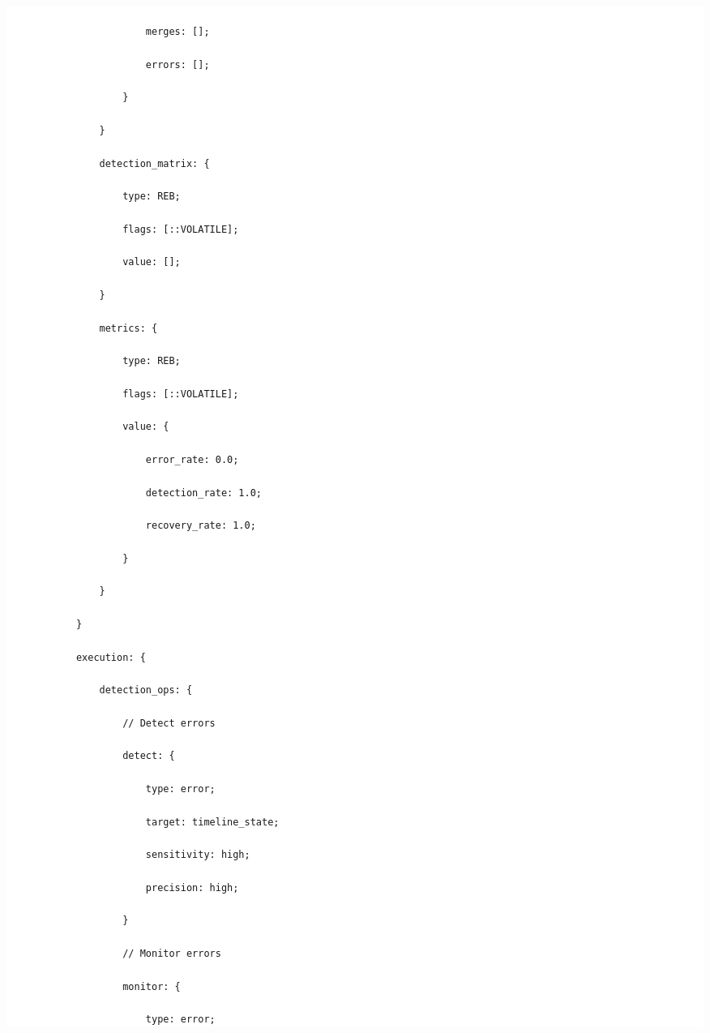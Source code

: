 ```text

                        merges: [];

                        errors: [];

                    }

                }

                detection_matrix: {

                    type: REB;

                    flags: [::VOLATILE];

                    value: [];

                }

                metrics: {

                    type: REB;

                    flags: [::VOLATILE];

                    value: {

                        error_rate: 0.0;

                        detection_rate: 1.0;

                        recovery_rate: 1.0;

                    }

                }

            }

            execution: {

                detection_ops: {

                    // Detect errors

                    detect: {

                        type: error;

                        target: timeline_state;

                        sensitivity: high;

                        precision: high;

                    }

                    // Monitor errors

                    monitor: {

                        type: error;

```